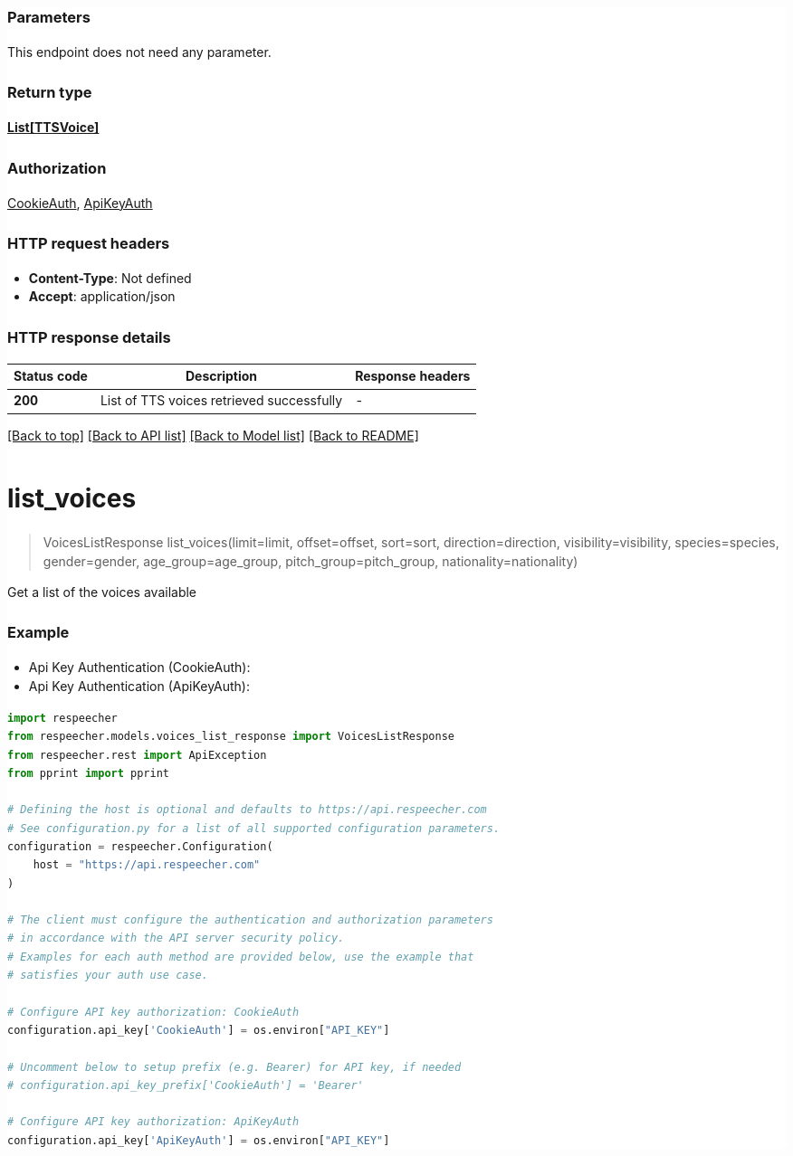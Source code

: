 

### Parameters

This endpoint does not need any parameter.

### Return type

[**List[TTSVoice]**](TTSVoice.md)

### Authorization

[CookieAuth](../README.md#CookieAuth), [ApiKeyAuth](../README.md#ApiKeyAuth)

### HTTP request headers

 - **Content-Type**: Not defined
 - **Accept**: application/json

### HTTP response details

| Status code | Description | Response headers |
|-------------|-------------|------------------|
**200** | List of TTS voices retrieved successfully |  -  |

[[Back to top]](#) [[Back to API list]](../README.md#documentation-for-api-endpoints) [[Back to Model list]](../README.md#documentation-for-models) [[Back to README]](../README.md)

# **list_voices**
> VoicesListResponse list_voices(limit=limit, offset=offset, sort=sort, direction=direction, visibility=visibility, species=species, gender=gender, age_group=age_group, pitch_group=pitch_group, nationality=nationality)

Get a list of the voices available

### Example

* Api Key Authentication (CookieAuth):
* Api Key Authentication (ApiKeyAuth):

```python
import respeecher
from respeecher.models.voices_list_response import VoicesListResponse
from respeecher.rest import ApiException
from pprint import pprint

# Defining the host is optional and defaults to https://api.respeecher.com
# See configuration.py for a list of all supported configuration parameters.
configuration = respeecher.Configuration(
    host = "https://api.respeecher.com"
)

# The client must configure the authentication and authorization parameters
# in accordance with the API server security policy.
# Examples for each auth method are provided below, use the example that
# satisfies your auth use case.

# Configure API key authorization: CookieAuth
configuration.api_key['CookieAuth'] = os.environ["API_KEY"]

# Uncomment below to setup prefix (e.g. Bearer) for API key, if needed
# configuration.api_key_prefix['CookieAuth'] = 'Bearer'

# Configure API key authorization: ApiKeyAuth
configuration.api_key['ApiKeyAuth'] = os.environ["API_KEY"]

```